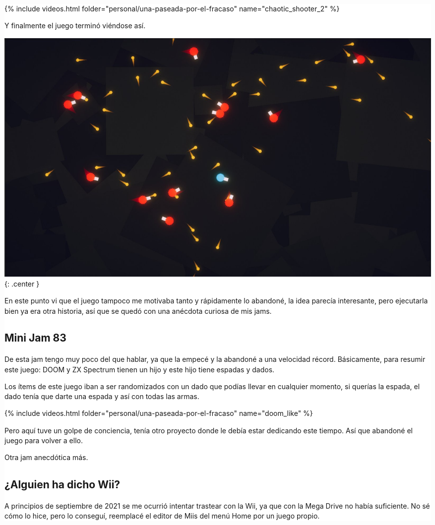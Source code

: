 {% include videos.html folder="personal/una-paseada-por-el-fracaso" name="chaotic_shooter_2" %}

Y finalmente el juego terminó viéndose así.

![chaotic_shooter](/assets/img/personal/una-paseada-por-el-fracaso/chaotic_shooter_3.jpg){: .center }

En este punto vi que el juego tampoco me motivaba tanto y rápidamente lo abandoné, la idea parecía interesante, pero ejecutarla bien ya era otra historia, así que se quedó con una anécdota curiosa de mis jams.

## Mini Jam 83

De esta jam tengo muy poco del que hablar, ya que la empecé y la abandoné a una velocidad récord. Básicamente, para resumir este juego: DOOM y ZX Spectrum tienen un hijo y este hijo tiene espadas y dados.

Los ítems de este juego iban a ser randomizados con un dado que podías llevar en cualquier momento, si querías la espada, el dado tenía que darte una espada y así con todas las armas.

{% include videos.html folder="personal/una-paseada-por-el-fracaso" name="doom_like" %}

Pero aquí tuve un golpe de conciencia, tenía otro proyecto donde le debía estar dedicando este tiempo. Así que abandoné el juego para volver a ello.

Otra jam anecdótica más.

## ¿Alguien ha dicho Wii?

A principios de septiembre de 2021 se me ocurrió intentar trastear con la Wii, ya que con la Mega Drive no había suficiente. No sé cómo lo hice, pero lo conseguí, reemplacé el editor de Miis del menú Home por un juego propio.
